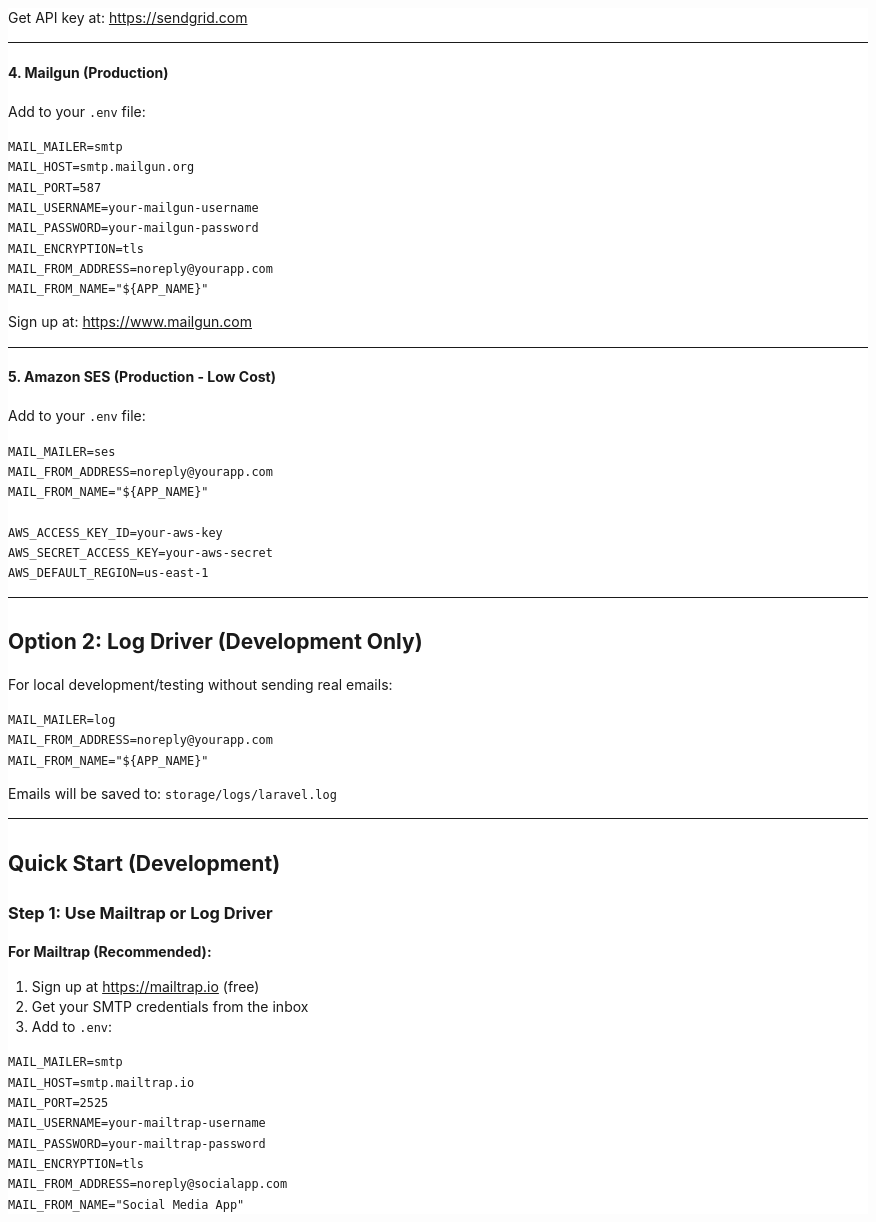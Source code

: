 Get API key at: https://sendgrid.com

---

#### 4. **Mailgun** (Production)
Add to your `.env` file:
```env
MAIL_MAILER=smtp
MAIL_HOST=smtp.mailgun.org
MAIL_PORT=587
MAIL_USERNAME=your-mailgun-username
MAIL_PASSWORD=your-mailgun-password
MAIL_ENCRYPTION=tls
MAIL_FROM_ADDRESS=noreply@yourapp.com
MAIL_FROM_NAME="${APP_NAME}"
```

Sign up at: https://www.mailgun.com

---

#### 5. **Amazon SES** (Production - Low Cost)
Add to your `.env` file:
```env
MAIL_MAILER=ses
MAIL_FROM_ADDRESS=noreply@yourapp.com
MAIL_FROM_NAME="${APP_NAME}"

AWS_ACCESS_KEY_ID=your-aws-key
AWS_SECRET_ACCESS_KEY=your-aws-secret
AWS_DEFAULT_REGION=us-east-1
```

---

## Option 2: Log Driver (Development Only)

For local development/testing without sending real emails:

```env
MAIL_MAILER=log
MAIL_FROM_ADDRESS=noreply@yourapp.com
MAIL_FROM_NAME="${APP_NAME}"
```

Emails will be saved to: `storage/logs/laravel.log`

---

## Quick Start (Development)

### Step 1: Use Mailtrap or Log Driver

**For Mailtrap (Recommended):**
1. Sign up at https://mailtrap.io (free)
2. Get your SMTP credentials from the inbox
3. Add to `.env`:
```env
MAIL_MAILER=smtp
MAIL_HOST=smtp.mailtrap.io
MAIL_PORT=2525
MAIL_USERNAME=your-mailtrap-username
MAIL_PASSWORD=your-mailtrap-password
MAIL_ENCRYPTION=tls
MAIL_FROM_ADDRESS=noreply@socialapp.com
MAIL_FROM_NAME="Social Media App"
```